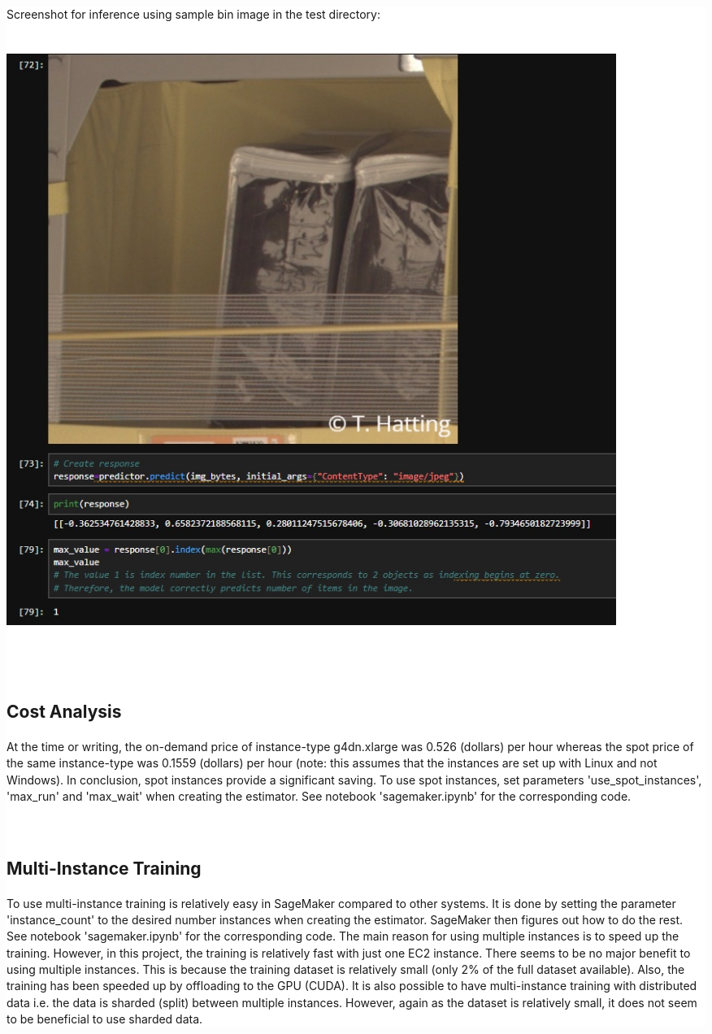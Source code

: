 Screenshot for inference using sample bin image in the test directory:

<img src="screenshots/screenshot9-inference.png" width=750 height=750>

&nbsp;

## Cost Analysis
At the time or writing, the on-demand price of instance-type g4dn.xlarge was 0.526 (dollars) per hour whereas the spot price of the same instance-type was 0.1559 (dollars) per hour (note: this assumes that the instances are set up with Linux and not Windows). In conclusion, spot instances provide a significant saving. To use spot instances, set parameters 'use_spot_instances', 'max_run' and 'max_wait' when creating the estimator.  See notebook 'sagemaker.ipynb' for the corresponding code.

&nbsp;

## Multi-Instance Training
To use multi-instance training is relatively easy in SageMaker compared to other systems. It is done by setting the parameter 'instance_count' to the desired number instances when creating the estimator. SageMaker then figures out how to do the rest. See notebook 'sagemaker.ipynb' for the corresponding code. The main reason for using multiple instances is to speed up the training. However, in this project, the training is relatively fast with just one EC2 instance. There seems to be no major benefit to using multiple instances. This is because the training dataset is relatively small (only 2% of the full dataset available). Also, the training has been speeded up by offloading to the GPU (CUDA). It is also possible to have multi-instance training with distributed data i.e. the data is sharded (split) between multiple instances. However, again as the dataset is relatively small, it does not seem to be beneficial to use sharded data.
